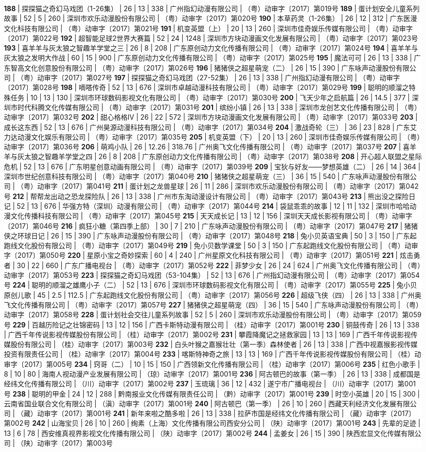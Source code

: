  **188** | 探探猫之奇幻马戏团（1-26集） | 26 | 13 | 338 | 广州指幻动漫有限公司 | （粤）动审字〔2017〕第019号 
 **189** | 蛋计划安全儿童系列故事 | 52 | 5 | 260 | 深圳市欢乐动漫股份有限公司 | （粤）动审字〔2017〕第020号 
 **190** | 本草药灵（1-26集） | 26 | 12 | 312 | 广东医漫文化科技有限公司 | （粤）动审字〔2017〕第021号 
 **191** | 机变英盟（上） | 20 | 13 | 260 | 深圳市佳奇娱乐传媒有限公司 | （粤）动审字〔2017〕第022号 
 **192** | 超智能足球2世界大赛篇 | 52 | 24 | 1248 | 深圳市方块动漫画文化发展有限公司 | （粤）动审字〔2017〕第023号 
 **193** | 喜羊羊与灰太狼之智趣羊学堂之三 | 26 | 8 | 208 | 广东原创动力文化传播有限公司 | （粤）动审字〔2017〕第024号 
 **194** | 喜羊羊与灰太狼之发明大作战 | 60 | 15 | 900 | 广东原创动力文化传播有限公司 | （粤）动审字〔2017〕第025号 
 **195** | 魔法可可 | 26 | 13 | 338 | 广东智高文化创意股份有限公司 | （粤）动审字〔2017〕第026号 
 **196** | 猪猪侠之超星萌宠（二） | 26 | 15 | 390 | 广东咏声动漫股份有限公司 | （粤）动审字〔2017〕第027号 
 **197** | 探探猫之奇幻马戏团（27-52集） | 26 | 13 | 338 | 广州指幻动漫有限公司 | （粤）动审字〔2017〕第028号 
 **198** | 嘀嗒传奇 | 52 | 13 | 676 | 深圳市卓越动漫科技有限公司 | （粤）动审字〔2017〕第029号 
 **199** | 聪明的顺溜之特殊任务 | 10 | 13 | 130 | 深圳市环球数码影视文化有限公司 | （粤）动审字〔2017〕第030号 
 **200** | 飞天少年之启航篇 | 26 | 14.5 | 377 | 深圳市时代科腾文化传媒有限公司 | （粤）动审字〔2017〕第031号 
 **201** | 缤纷小镇 | 26 | 13 | 338 | 深圳市龙创艺文化传播有限公司 | （粤）动审字〔2017〕第032号 
 **202** | 甜心格格Ⅳ | 26 | 22 | 572 | 深圳市方块动漫画文化发展有限公司 | （粤）动审字〔2017〕第033号 
 **203** | 成长这东西 | 52 | 13 | 676 | 广州昊源动漫科技有限公司 | （粤）动审字〔2017〕第034号 
 **204** | 激战奇轮（三） | 36 | 23 | 828 | 广东艾力达动漫文化娱乐有限公司 | （粤）动审字〔2017〕第035号 
 **205** | 机变英盟（下） | 20 | 13 | 260 | 深圳市佳奇娱乐传媒有限公司 | （粤）动审字〔2017〕第036号 
 **206** | 萌鸡小队 | 26 | 12.26 | 318.76 | 广州奥飞文化传播有限公司 | （粤）动审字〔2017〕第037号 
 **207** | 喜羊羊与灰太狼之智趣羊学堂之四 | 26 | 8 | 208 | 广东原创动力文化传播有限公司 | （粤）动审字〔2017〕第038号 
 **208** | 开心超人联盟之星际危机 | 52 | 13 | 676 | 广东明星创意动画有限公司 | （粤）动审字〔2017〕第039号 
 **209** | 宝狄与好友——梦想英雄（二） | 26 | 14 | 364 | 深圳市世纪创意科技有限公司 | （粤）动审字〔2017〕第040号 
 **210** | 猪猪侠之超星萌宠（三） | 36 | 15 | 540 | 广东咏声动漫股份有限公司 | （粤）动审字〔2017〕第041号 
 **211** | 蛋计划之龙兽星球 | 26 | 11 | 286 | 深圳市欢乐动漫股份有限公司 | （粤）动审字〔2017〕第042号 
 **212** | 帮帮龙出动之恐龙探险队 | 26 | 13 | 338 | 广州市东淘动漫设计有限公司 | （粤）动审字〔2017〕第043号 
 **213** | 熊出没之探险日记 | 52 | 13 | 676 | 华强方特（深圳）动漫有限公司 | （粤）动审字〔2017〕第044号 
 **214** | 袋鼠乖乖的故事 | 12 | 11 | 132 | 深圳市哈哈动漫文化传播科技有限公司 | （粤）动审字〔2017〕第045号 
 **215** | 天天成长记 | 13 | 12 | 156 | 深圳天天成长影视有限公司 | （粤）动审字〔2017〕第046号 
 **216** | 疯狂小糖（第四季上部） | 30 | 7 | 210 | 广东咏声动漫股份有限公司 | （粤）动审字〔2017〕第047号 
 **217** | 猪猪侠之环球日记 | 26 | 15 | 390 | 广东咏声动漫股份有限公司 | （粤）动审字〔2017〕第048号 
 **218** | 兔小贝英语宝典 | 50 | 3 | 150 | 广东起跑线文化股份有限公司 | （粤）动审字〔2017〕第049号 
 **219** | 免小贝数学课堂 | 50 | 3 | 150 | 广东起跑线文化股份有限公司 | （粤）动审字〔2017〕第050号 
 **220** | 星原小宝之奇妙探索 | 60 | 4 | 240 | 广州星原文化科技有限公司 | （粤）动审字〔2017〕第051号 
 **221** | 炫击勇者 | 30 | 22 | 660 | 广东广播电视台 | （粤）动审字〔2017〕第052号 
 **222** | 菲梦少女 | 26 | 24 | 624 | 广州奥飞文化传播有限公司 | （粤）动审字〔2017〕第053号 
 **223** | 探探猫之奇幻马戏团（53-104集） | 52 | 13 | 676 | 广州指幻动漫有限公司 | （粤）动审字〔2017〕第054号 
 **224** | 聪明的顺溜之雄鹰小子（二） | 52 | 13 | 676 | 深圳市环球数码影视文化有限公司 | （粤）动审字〔2017〕第055号 
 **225** | 兔小贝原创儿歌 | 45 | 2.5 | 112.5 | 广东起跑线文化股份有限公司 | （粤）动审字〔2017〕第056号 
 **226** | 超级飞侠（四） | 26 | 13 | 338 | 广州奥飞文化传播有限公司 | （粤）动审字〔2017〕第057号 
 **227** | 猪猪侠之超星萌宠（四） | 36 | 15 | 540 | 广东咏声动漫股份有限公司 | （粤）动审字〔2017〕第058号 
 **228** | 蛋计划社会交往儿童系列故事 | 52 | 5 | 260 | 深圳市欢乐动漫股份有限公司 | （粤）动审字〔2017〕第059号 
 **229** | 百越历险记之壮锦密码 | 13 | 12 | 156 | 广西卡斯特动漫有限公司 | （桂）动审字〔2017〕第001号 
 **230** | 铜鼓传奇 | 26 | 13 | 338 | 广西千年传说影视传媒股份有限公司 | （桂）动审字〔2017〕第002号 
 **231** | 攀霞降魔记之拯救家园 | 13 | 13 | 169 | 广西千年传说影视传媒股份有限公司 | （桂）动审字〔2017〕第003号 
 **232** | 白头叶猴之嘉猴壮壮（第一季）森林使者 | 26 | 13 | 338 | 广西中视嘉猴影视传媒投资有限责任公司 | （桂）动审字〔2017〕第004号 
 **233** | 喀斯特神奇之旅 | 13 | 13 | 169 | 广西千年传说影视传媒股份有限公司 | （桂）动审字〔2017〕第005号 
 **234** | 窍哥（二） | 10 | 15 | 150 | 广西领新文化传播有限公司 | （桂）动审字〔2017〕第006号 
 **235** | 红色小歌手 | 8 | 10 | 80 | 海南人视动漫产业发展有限公司 | （琼）动审字〔2017〕第001号 
 **236** | 阿古顿巴的故事（第一季） | 26 | 13 | 338 | 成都国是经纬文化传播有限公司 | （川）动审字〔2017〕第002号 
 **237** | 玉琉璃 | 36 | 12 | 432 | 遂宁市广播电视台 | （川）动审字〔2017〕第001号 
 **238** | 聪明的甲金 | 24 | 12 | 288 | 黔南报业文化传媒有限责任公司 | （黔）动审字〔2017〕第001号 
 **239** | 时空小英雄 | 20 | 15 | 300 | 云南省国业联合文化有限公司 | （滇）动审字〔2017〕第001号 
 **240** | 阿古顿巴（第一季） | 26 | 10 | 260 | 西藏天利经济文化发展有限公司 | （藏）动审字〔2017〕第001号 
 **241** | 新年来啦之酷多啦 | 26 | 13 | 338 | 拉萨市国是经纬文化传播有限公司 | （藏）动审字〔2017〕第002号 
 **242** | 山海宝贝 | 26 | 10 | 260 | 绚素（上海）文化传播有限公司西安分公司 | （陕）动审字〔2017〕第001号 
 **243** | 先辈的足迹 | 13 | 6 | 78 | 西安维真视界影视文化传播有限公司 | （陕）动审字〔2017〕第002号 
 **244** | 孟姜女 | 26 | 15 | 390 | 陕西宏显文化传媒有限公司 | （陕）动审字〔2017〕第003号 